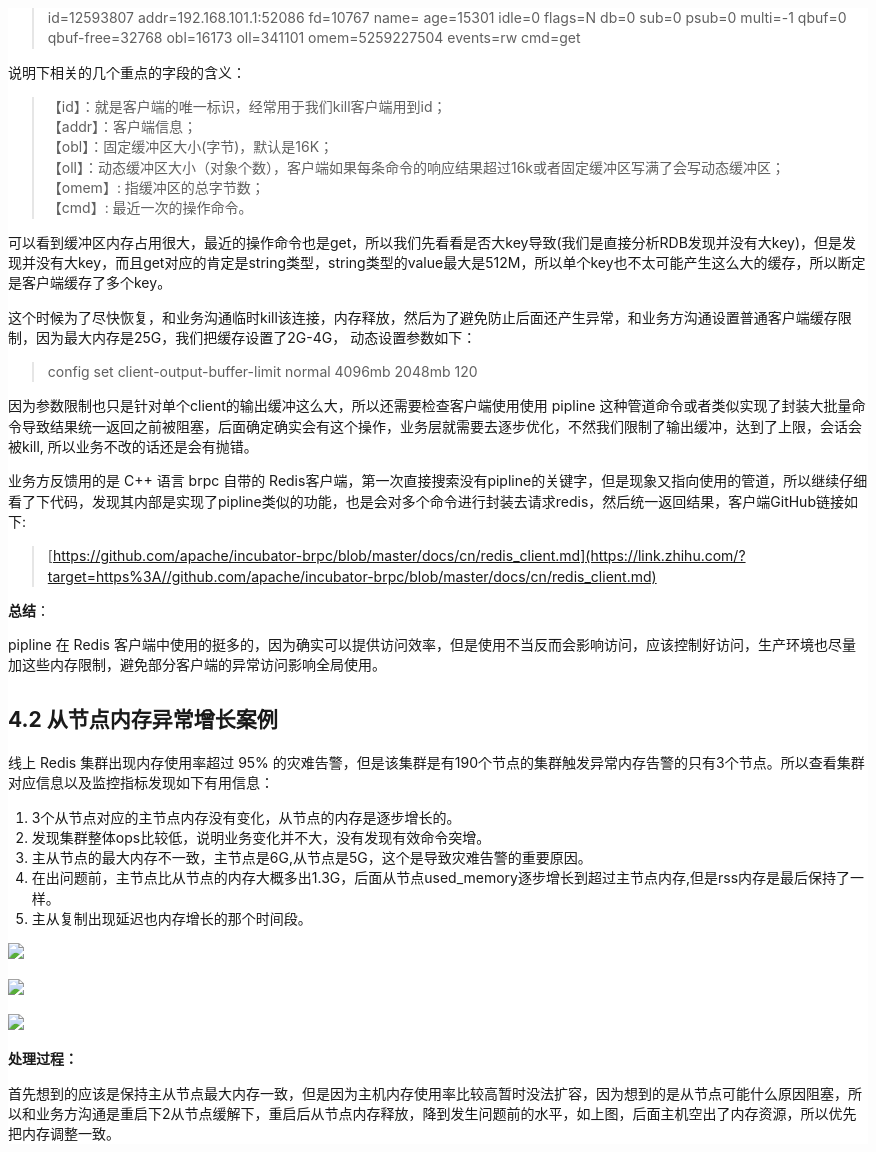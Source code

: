 > id=12593807 addr=192.168.101.1:52086 fd=10767 name= age=15301 idle=0 flags=N db=0 sub=0 psub=0 multi=-1 qbuf=0 qbuf-free=32768 obl=16173 oll=341101 omem=5259227504 events=rw cmd=get

说明下相关的几个重点的字段的含义：

> 【id】：就是客户端的唯一标识，经常用于我们kill客户端用到id；  
> 【addr】：客户端信息；  
> 【obl】：固定缓冲区大小(字节)，默认是16K；  
> 【oll】：动态缓冲区大小（对象个数），客户端如果每条命令的响应结果超过16k或者固定缓冲区写满了会写动态缓冲区；  
> 【omem】: 指缓冲区的总字节数；  
> 【cmd】: 最近一次的操作命令。

可以看到缓冲区内存占用很大，最近的操作命令也是get，所以我们先看看是否大key导致(我们是直接分析RDB发现并没有大key)，但是发现并没有大key，而且get对应的肯定是string类型，string类型的value最大是512M，所以单个key也不太可能产生这么大的缓存，所以断定是客户端缓存了多个key。

这个时候为了尽快恢复，和业务沟通临时kill该连接，内存释放，然后为了避免防止后面还产生异常，和业务方沟通设置普通客户端缓存限制，因为最大内存是25G，我们把缓存设置了2G-4G， 动态设置参数如下：

> config set client-output-buffer-limit normal 4096mb 2048mb 120

因为参数限制也只是针对单个client的输出缓冲这么大，所以还需要检查客户端使用使用 pipline 这种管道命令或者类似实现了封装大批量命令导致结果统一返回之前被阻塞，后面确定确实会有这个操作，业务层就需要去逐步优化，不然我们限制了输出缓冲，达到了上限，会话会被kill, 所以业务不改的话还是会有抛错。

业务方反馈用的是 C++ 语言 brpc 自带的 Redis客户端，第一次直接搜索没有pipline的关键字，但是现象又指向使用的管道，所以继续仔细看了下代码，发现其内部是实现了pipline类似的功能，也是会对多个命令进行封装去请求redis，然后统一返回结果，客户端GitHub链接如下:

> [https://github.com/apache/incubator-brpc/blob/master/docs/cn/redis_client.md](https://link.zhihu.com/?target=https%3A//github.com/apache/incubator-brpc/blob/master/docs/cn/redis_client.md)

  

**总结**：

pipline 在 Redis 客户端中使用的挺多的，因为确实可以提供访问效率，但是使用不当反而会影响访问，应该控制好访问，生产环境也尽量加这些内存限制，避免部分客户端的异常访问影响全局使用。

## 4.2 从节点内存异常增长案例

线上 Redis 集群出现内存使用率超过 95% 的灾难告警，但是该集群是有190个节点的集群触发异常内存告警的只有3个节点。所以查看集群对应信息以及监控指标发现如下有用信息：

1.  3个从节点对应的主节点内存没有变化，从节点的内存是逐步增长的。
2.  发现集群整体ops比较低，说明业务变化并不大，没有发现有效命令突增。
3.  主从节点的最大内存不一致，主节点是6G,从节点是5G，这个是导致灾难告警的重要原因。
4.  在出问题前，主节点比从节点的内存大概多出1.3G，后面从节点used_memory逐步增长到超过主节点内存,但是rss内存是最后保持了一样。
5.  主从复制出现延迟也内存增长的那个时间段。

  

![](https://pic3.zhimg.com/80/v2-5dba107a24c7781d02bf0d8bc9ed4606_720w.webp)

![](https://pic2.zhimg.com/80/v2-b5ab50e3d66c4ae9c4211e83bdd6afe9_720w.webp)

  

![](https://pic4.zhimg.com/80/v2-0ce46923f66e0ed648c2417bf3b99d7b_720w.webp)

**处理过程：**

首先想到的应该是保持主从节点最大内存一致，但是因为主机内存使用率比较高暂时没法扩容，因为想到的是从节点可能什么原因阻塞，所以和业务方沟通是重启下2从节点缓解下，重启后从节点内存释放，降到发生问题前的水平，如上图，后面主机空出了内存资源，所以优先把内存调整一致。
